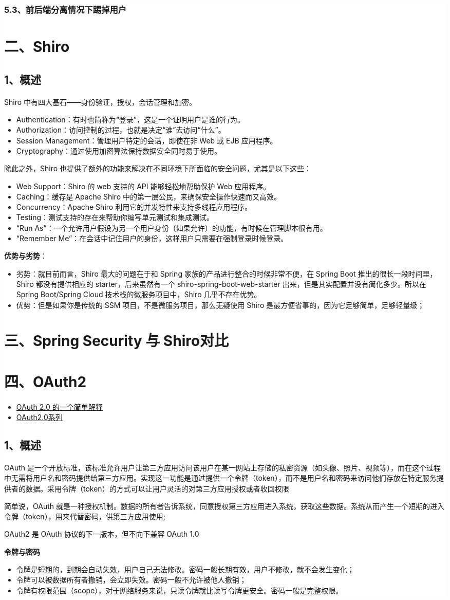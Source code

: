 ### 5.3、前后端分离情况下踢掉用户



# 二、Shiro

## 1、概述

Shiro 中有四大基石——身份验证，授权，会话管理和加密。
- Authentication：有时也简称为“登录”，这是一个证明用户是谁的行为。
- Authorization：访问控制的过程，也就是决定“谁”去访问“什么”。
- Session Management：管理用户特定的会话，即使在非 Web 或 EJB 应用程序。
- Cryptography：通过使用加密算法保持数据安全同时易于使用。

除此之外，Shiro 也提供了额外的功能来解决在不同环境下所面临的安全问题，尤其是以下这些：
- Web Support：Shiro 的 web 支持的 API 能够轻松地帮助保护 Web 应用程序。
- Caching：缓存是 Apache Shiro 中的第一层公民，来确保安全操作快速而又高效。
- Concurrency：Apache Shiro 利用它的并发特性来支持多线程应用程序。
- Testing：测试支持的存在来帮助你编写单元测试和集成测试。
- “Run As”：一个允许用户假设为另一个用户身份（如果允许）的功能，有时候在管理脚本很有用。
- “Remember Me”：在会话中记住用户的身份，这样用户只需要在强制登录时候登录。

**优势与劣势**：
- 劣势：就目前而言，Shiro 最大的问题在于和 Spring 家族的产品进行整合的时候非常不便，在 Spring Boot 推出的很长一段时间里，Shiro 都没有提供相应的 starter，后来虽然有一个 shiro-spring-boot-web-starter 出来，但是其实配置并没有简化多少。所以在 Spring Boot/Spring Cloud 技术栈的微服务项目中，Shiro 几乎不存在优势。
- 优势：但是如果你是传统的 SSM 项目，不是微服务项目，那么无疑使用 Shiro 是最方便省事的，因为它足够简单，足够轻量级；


# 三、Spring Security 与 Shiro对比


# 四、OAuth2

- [OAuth 2.0 的一个简单解释](https://www.ruanyifeng.com/blog/2019/04/oauth_design.html)
- [OAuth2.0系列](http://www.javaboy.org/tags/OAuth2/)

## 1、概述

OAuth 是一个开放标准，该标准允许用户让第三方应用访问该用户在某一网站上存储的私密资源（如头像、照片、视频等），而在这个过程中无需将用户名和密码提供给第三方应用。实现这一功能是通过提供一个令牌（token），而不是用户名和密码来访问他们存放在特定服务提供者的数据。采用令牌（token）的方式可以让用户灵活的对第三方应用授权或者收回权限

简单说，OAuth 就是一种授权机制。数据的所有者告诉系统，同意授权第三方应用进入系统，获取这些数据。系统从而产生一个短期的进入令牌（token），用来代替密码，供第三方应用使用;

OAuth2 是 OAuth 协议的下一版本，但不向下兼容 OAuth 1.0

**令牌与密码**
- 令牌是短期的，到期会自动失效，用户自己无法修改。密码一般长期有效，用户不修改，就不会发生变化；
- 令牌可以被数据所有者撤销，会立即失效。密码一般不允许被他人撤销；
- 令牌有权限范围（scope），对于网络服务来说，只读令牌就比读写令牌更安全。密码一般是完整权限。
